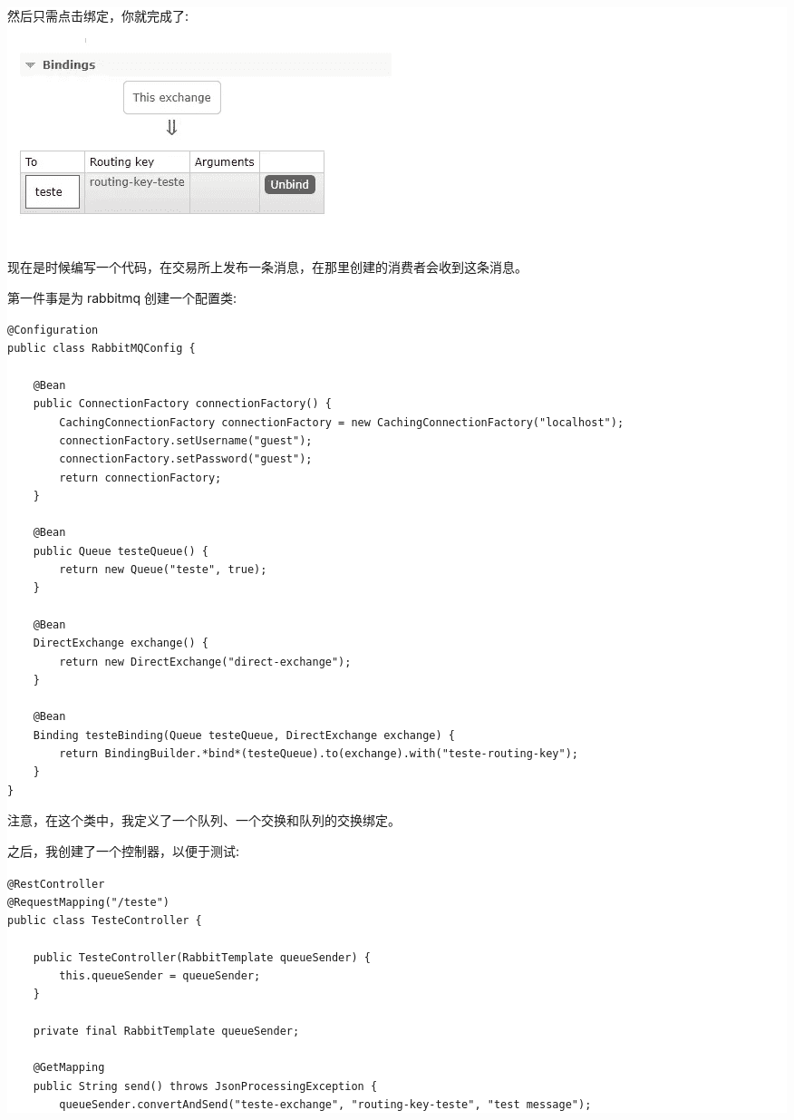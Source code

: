然后只需点击绑定，你就完成了:

![](img/9e4cceba6e458eb02e5d70df0523c96b.png)

现在是时候编写一个代码，在交易所上发布一条消息，在那里创建的消费者会收到这条消息。

第一件事是为 rabbitmq 创建一个配置类:

```
@Configuration
public class RabbitMQConfig {

    @Bean
    public ConnectionFactory connectionFactory() {
        CachingConnectionFactory connectionFactory = new CachingConnectionFactory("localhost");
        connectionFactory.setUsername("guest");
        connectionFactory.setPassword("guest");
        return connectionFactory;
    }

    @Bean
    public Queue testeQueue() {
        return new Queue("teste", true);
    }

    @Bean
    DirectExchange exchange() {
        return new DirectExchange("direct-exchange");
    }

    @Bean
    Binding testeBinding(Queue testeQueue, DirectExchange exchange) {
        return BindingBuilder.*bind*(testeQueue).to(exchange).with("teste-routing-key");
    }
}
```

注意，在这个类中，我定义了一个队列、一个交换和队列的交换绑定。

之后，我创建了一个控制器，以便于测试:

```
@RestController
@RequestMapping("/teste")
public class TesteController {

    public TesteController(RabbitTemplate queueSender) {
        this.queueSender = queueSender;
    }

    private final RabbitTemplate queueSender;

    @GetMapping
    public String send() throws JsonProcessingException {
        queueSender.convertAndSend("teste-exchange", "routing-key-teste", "test message");
```
